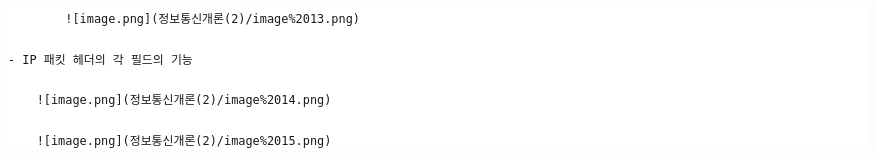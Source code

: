             ![image.png](정보통신개론(2)/image%2013.png)
            
    - IP 패킷 헤더의 각 필드의 기능
        
        ![image.png](정보통신개론(2)/image%2014.png)
        
        ![image.png](정보통신개론(2)/image%2015.png)
        